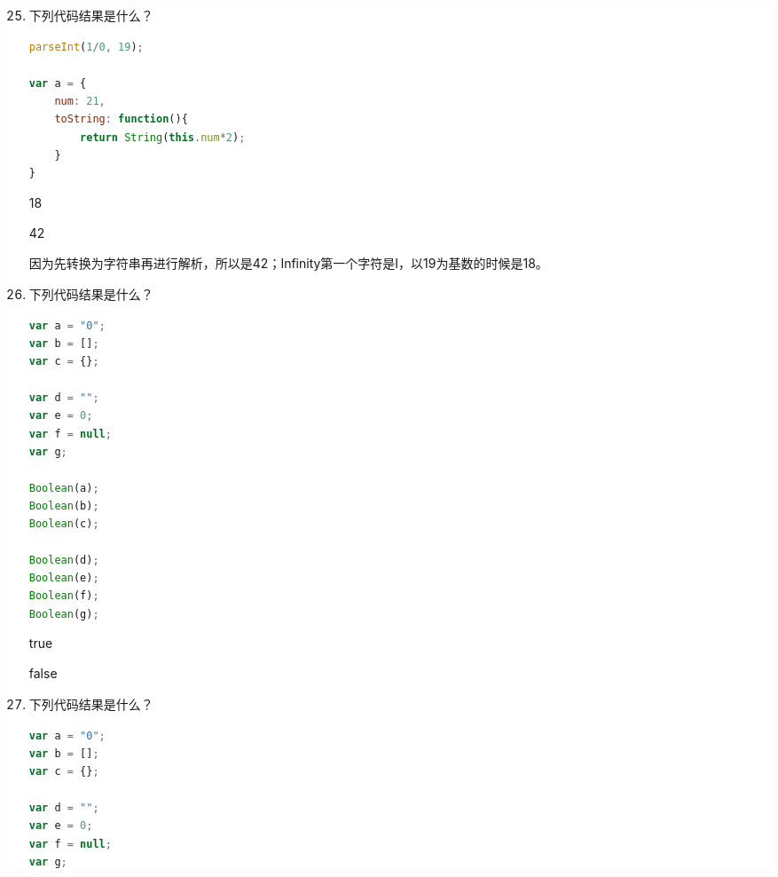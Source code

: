     

25. 下列代码结果是什么？

    ```javascript
    parseInt(1/0, 19);
    
    var a = {
        num: 21,
        toString: function(){
            return String(this.num*2);
        }
    }
    ```

    18

    42

    因为先转换为字符串再进行解析，所以是42；Infinity第一个字符是I，以19为基数的时候是18。

    

26. 下列代码结果是什么？

    ```javascript
    var a = "0";
    var b = [];
    var c = {};
    
    var d = "";
    var e = 0;
    var f = null;
    var g;
    
    Boolean(a);
    Boolean(b);
    Boolean(c);
    
    Boolean(d);
    Boolean(e);
    Boolean(f);
    Boolean(g);
    ```

    true

    false

    

27. 下列代码结果是什么？

    ```javascript
    var a = "0";
    var b = [];
    var c = {};
    
    var d = "";
    var e = 0;
    var f = null;
    var g;
    